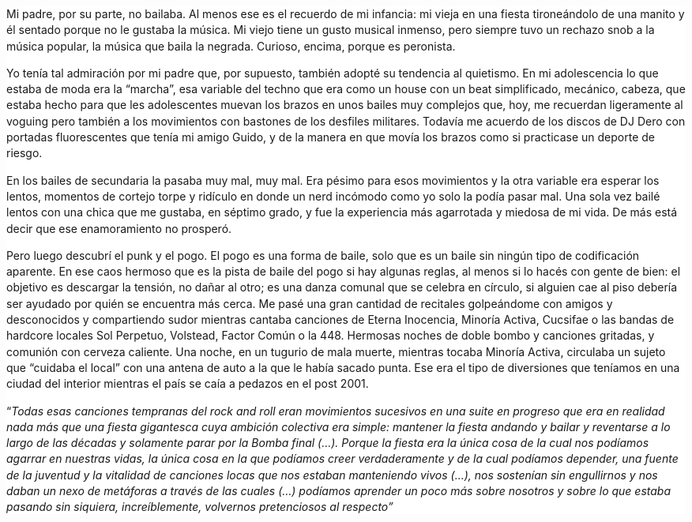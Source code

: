 
Mi
padre, por su parte, no bailaba. Al menos ese es el recuerdo de mi
infancia: mi vieja en una fiesta tironeándolo de una manito y él
sentado porque no le gustaba la música. Mi viejo tiene un gusto
musical inmenso, pero siempre tuvo un rechazo snob a la música
popular, la música que baila la negrada. Curioso, encima, porque es
peronista. 


Yo
tenía tal admiración por mi padre que, por supuesto, también
adopté su tendencia al quietismo. En mi adolescencia lo que estaba
de moda era la “marcha”, esa variable del techno que era como un
house con un beat simplificado, mecánico, cabeza, que estaba hecho
para que les adolescentes muevan los brazos en unos bailes muy
complejos que, hoy, me recuerdan ligeramente al voguing pero también
a los movimientos con bastones de los desfiles militares. Todavía me
acuerdo de los discos de DJ Dero con portadas fluorescentes que tenía
mi amigo Guido, y de la manera en que movía los brazos como si
practicase un deporte de riesgo.

En
los bailes de secundaria la pasaba muy mal, muy mal. Era pésimo para
esos movimientos y la otra variable era esperar los lentos, momentos
de cortejo torpe y ridículo en donde un nerd incómodo como yo solo
la podía pasar mal. Una sola vez bailé lentos con una chica que me
gustaba, en séptimo grado, y fue la experiencia más agarrotada y
miedosa de mi vida. De más está decir que ese enamoramiento no
prosperó. 


Pero
luego descubrí el punk y el pogo. El pogo es una forma de baile,
solo que es un baile sin ningún tipo de codificación aparente. En
ese caos hermoso que es la pista de baile del pogo si hay algunas
reglas, al menos si lo hacés con gente de bien: el objetivo es
descargar la tensión, no dañar al otro; es una danza comunal que se
celebra en círculo, si alguien cae al piso debería ser ayudado por
quién se encuentra más cerca. Me pasé una gran cantidad de
recitales golpeándome con amigos y desconocidos y compartiendo sudor
mientras cantaba canciones de Eterna Inocencia, Minoría Activa,
Cucsifae o las bandas de hardcore locales Sol Perpetuo, Volstead,
Factor Común o la 448. Hermosas noches de doble bombo y canciones
gritadas, y comunión con cerveza caliente. Una noche, en un tugurio
de mala muerte, mientras tocaba Minoría Activa, circulaba un sujeto
que “cuidaba el local” con una antena de auto a la que le había
sacado punta. Ese era el tipo de diversiones que teníamos en una
ciudad del interior mientras el país se caía a pedazos en el post
2001.


“*Todas esas canciones tempranas del rock and
roll eran movimientos sucesivos en una suite en progreso que era en
realidad nada más que una fiesta gigantesca cuya ambición colectiva
era simple: mantener la fiesta andando y bailar y reventarse a lo
largo de las décadas y solamente parar por la Bomba final (…).
Porque la fiesta era la única cosa de la cual nos podíamos agarrar
en nuestras vidas, la única cosa en la que podíamos creer
verdaderamente y de la cual podíamos depender, una fuente de la
juventud y la vitalidad de canciones locas que nos estaban
manteniendo vivos (…), nos sostenían sin engullirnos y nos daban
un nexo de metáforas a través de las cuales (…) podíamos
aprender un poco más sobre nosotros y sobre lo que estaba pasando
sin siquiera, increíblemente, volvernos pretenciosos al respecto”*
